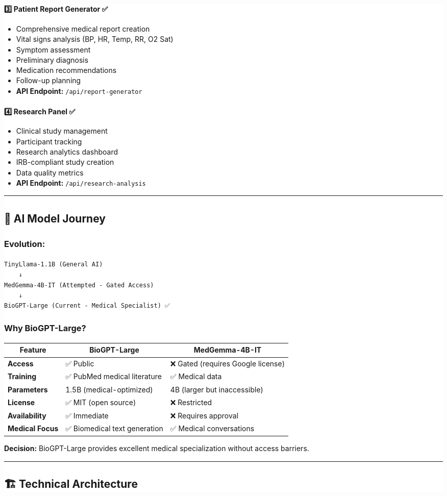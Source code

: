 #### 3️⃣ **Patient Report Generator** ✅
- Comprehensive medical report creation
- Vital signs analysis (BP, HR, Temp, RR, O2 Sat)
- Symptom assessment
- Preliminary diagnosis
- Medication recommendations
- Follow-up planning
- **API Endpoint:** `/api/report-generator`

#### 4️⃣ **Research Panel** ✅
- Clinical study management
- Participant tracking
- Research analytics dashboard
- IRB-compliant study creation
- Data quality metrics
- **API Endpoint:** `/api/research-analysis`

---

## 🧠 AI Model Journey

### **Evolution:**
```
TinyLlama-1.1B (General AI)
    ↓
MedGemma-4B-IT (Attempted - Gated Access)
    ↓
BioGPT-Large (Current - Medical Specialist) ✅
```

### **Why BioGPT-Large?**

| Feature | BioGPT-Large | MedGemma-4B-IT |
|---------|--------------|----------------|
| **Access** | ✅ Public | ❌ Gated (requires Google license) |
| **Training** | ✅ PubMed medical literature | ✅ Medical data |
| **Parameters** | 1.5B (medical-optimized) | 4B (larger but inaccessible) |
| **License** | ✅ MIT (open source) | ❌ Restricted |
| **Availability** | ✅ Immediate | ❌ Requires approval |
| **Medical Focus** | ✅ Biomedical text generation | ✅ Medical conversations |

**Decision:** BioGPT-Large provides excellent medical specialization without access barriers.

---

## 🏗️ Technical Architecture
